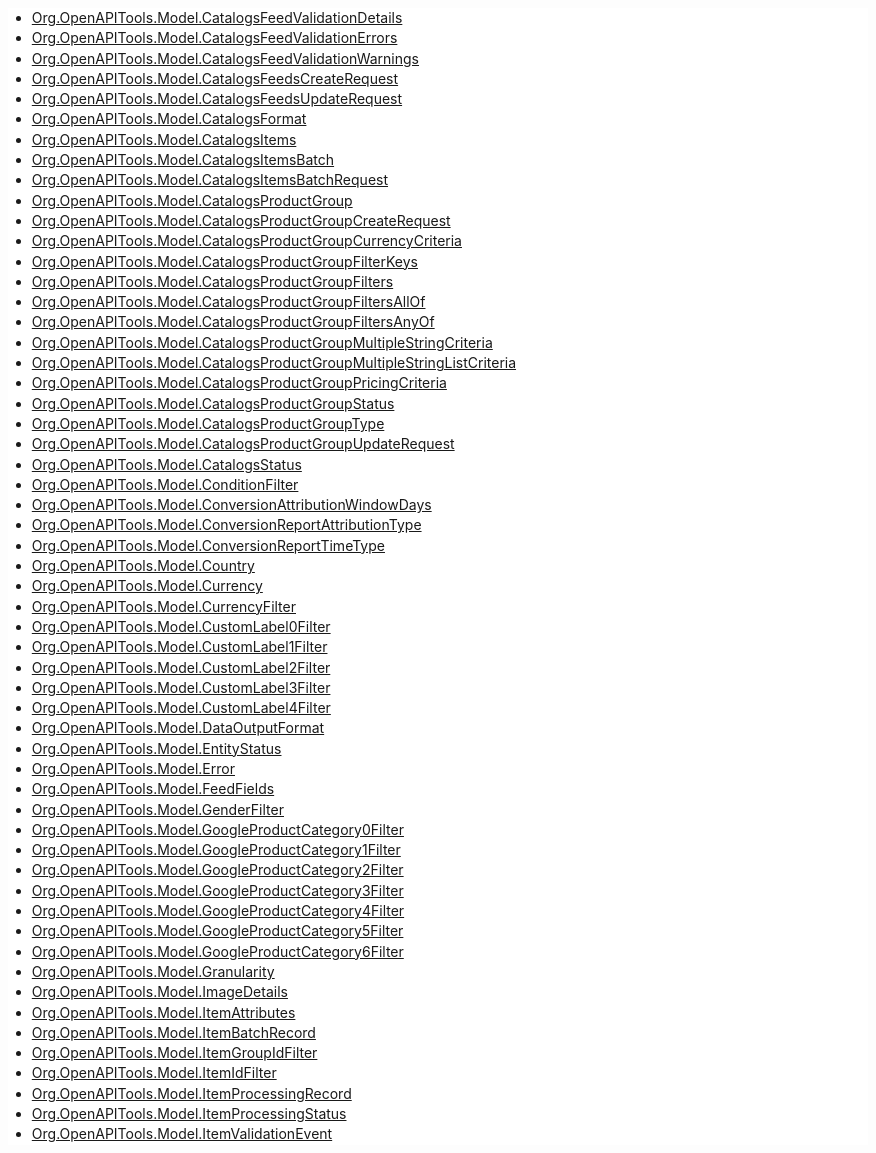  - [Org.OpenAPITools.Model.CatalogsFeedValidationDetails](docs/CatalogsFeedValidationDetails.md)
 - [Org.OpenAPITools.Model.CatalogsFeedValidationErrors](docs/CatalogsFeedValidationErrors.md)
 - [Org.OpenAPITools.Model.CatalogsFeedValidationWarnings](docs/CatalogsFeedValidationWarnings.md)
 - [Org.OpenAPITools.Model.CatalogsFeedsCreateRequest](docs/CatalogsFeedsCreateRequest.md)
 - [Org.OpenAPITools.Model.CatalogsFeedsUpdateRequest](docs/CatalogsFeedsUpdateRequest.md)
 - [Org.OpenAPITools.Model.CatalogsFormat](docs/CatalogsFormat.md)
 - [Org.OpenAPITools.Model.CatalogsItems](docs/CatalogsItems.md)
 - [Org.OpenAPITools.Model.CatalogsItemsBatch](docs/CatalogsItemsBatch.md)
 - [Org.OpenAPITools.Model.CatalogsItemsBatchRequest](docs/CatalogsItemsBatchRequest.md)
 - [Org.OpenAPITools.Model.CatalogsProductGroup](docs/CatalogsProductGroup.md)
 - [Org.OpenAPITools.Model.CatalogsProductGroupCreateRequest](docs/CatalogsProductGroupCreateRequest.md)
 - [Org.OpenAPITools.Model.CatalogsProductGroupCurrencyCriteria](docs/CatalogsProductGroupCurrencyCriteria.md)
 - [Org.OpenAPITools.Model.CatalogsProductGroupFilterKeys](docs/CatalogsProductGroupFilterKeys.md)
 - [Org.OpenAPITools.Model.CatalogsProductGroupFilters](docs/CatalogsProductGroupFilters.md)
 - [Org.OpenAPITools.Model.CatalogsProductGroupFiltersAllOf](docs/CatalogsProductGroupFiltersAllOf.md)
 - [Org.OpenAPITools.Model.CatalogsProductGroupFiltersAnyOf](docs/CatalogsProductGroupFiltersAnyOf.md)
 - [Org.OpenAPITools.Model.CatalogsProductGroupMultipleStringCriteria](docs/CatalogsProductGroupMultipleStringCriteria.md)
 - [Org.OpenAPITools.Model.CatalogsProductGroupMultipleStringListCriteria](docs/CatalogsProductGroupMultipleStringListCriteria.md)
 - [Org.OpenAPITools.Model.CatalogsProductGroupPricingCriteria](docs/CatalogsProductGroupPricingCriteria.md)
 - [Org.OpenAPITools.Model.CatalogsProductGroupStatus](docs/CatalogsProductGroupStatus.md)
 - [Org.OpenAPITools.Model.CatalogsProductGroupType](docs/CatalogsProductGroupType.md)
 - [Org.OpenAPITools.Model.CatalogsProductGroupUpdateRequest](docs/CatalogsProductGroupUpdateRequest.md)
 - [Org.OpenAPITools.Model.CatalogsStatus](docs/CatalogsStatus.md)
 - [Org.OpenAPITools.Model.ConditionFilter](docs/ConditionFilter.md)
 - [Org.OpenAPITools.Model.ConversionAttributionWindowDays](docs/ConversionAttributionWindowDays.md)
 - [Org.OpenAPITools.Model.ConversionReportAttributionType](docs/ConversionReportAttributionType.md)
 - [Org.OpenAPITools.Model.ConversionReportTimeType](docs/ConversionReportTimeType.md)
 - [Org.OpenAPITools.Model.Country](docs/Country.md)
 - [Org.OpenAPITools.Model.Currency](docs/Currency.md)
 - [Org.OpenAPITools.Model.CurrencyFilter](docs/CurrencyFilter.md)
 - [Org.OpenAPITools.Model.CustomLabel0Filter](docs/CustomLabel0Filter.md)
 - [Org.OpenAPITools.Model.CustomLabel1Filter](docs/CustomLabel1Filter.md)
 - [Org.OpenAPITools.Model.CustomLabel2Filter](docs/CustomLabel2Filter.md)
 - [Org.OpenAPITools.Model.CustomLabel3Filter](docs/CustomLabel3Filter.md)
 - [Org.OpenAPITools.Model.CustomLabel4Filter](docs/CustomLabel4Filter.md)
 - [Org.OpenAPITools.Model.DataOutputFormat](docs/DataOutputFormat.md)
 - [Org.OpenAPITools.Model.EntityStatus](docs/EntityStatus.md)
 - [Org.OpenAPITools.Model.Error](docs/Error.md)
 - [Org.OpenAPITools.Model.FeedFields](docs/FeedFields.md)
 - [Org.OpenAPITools.Model.GenderFilter](docs/GenderFilter.md)
 - [Org.OpenAPITools.Model.GoogleProductCategory0Filter](docs/GoogleProductCategory0Filter.md)
 - [Org.OpenAPITools.Model.GoogleProductCategory1Filter](docs/GoogleProductCategory1Filter.md)
 - [Org.OpenAPITools.Model.GoogleProductCategory2Filter](docs/GoogleProductCategory2Filter.md)
 - [Org.OpenAPITools.Model.GoogleProductCategory3Filter](docs/GoogleProductCategory3Filter.md)
 - [Org.OpenAPITools.Model.GoogleProductCategory4Filter](docs/GoogleProductCategory4Filter.md)
 - [Org.OpenAPITools.Model.GoogleProductCategory5Filter](docs/GoogleProductCategory5Filter.md)
 - [Org.OpenAPITools.Model.GoogleProductCategory6Filter](docs/GoogleProductCategory6Filter.md)
 - [Org.OpenAPITools.Model.Granularity](docs/Granularity.md)
 - [Org.OpenAPITools.Model.ImageDetails](docs/ImageDetails.md)
 - [Org.OpenAPITools.Model.ItemAttributes](docs/ItemAttributes.md)
 - [Org.OpenAPITools.Model.ItemBatchRecord](docs/ItemBatchRecord.md)
 - [Org.OpenAPITools.Model.ItemGroupIdFilter](docs/ItemGroupIdFilter.md)
 - [Org.OpenAPITools.Model.ItemIdFilter](docs/ItemIdFilter.md)
 - [Org.OpenAPITools.Model.ItemProcessingRecord](docs/ItemProcessingRecord.md)
 - [Org.OpenAPITools.Model.ItemProcessingStatus](docs/ItemProcessingStatus.md)
 - [Org.OpenAPITools.Model.ItemValidationEvent](docs/ItemValidationEvent.md)